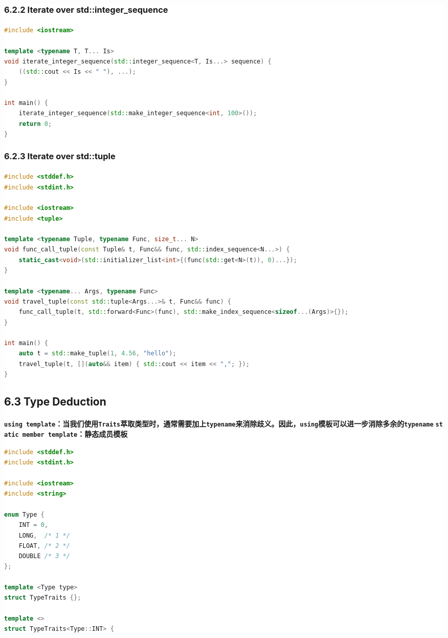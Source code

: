 ### 6.2.2 Iterate over std::integer_sequence

```cpp
#include <iostream>

template <typename T, T... Is>
void iterate_integer_sequence(std::integer_sequence<T, Is...> sequence) {
    ((std::cout << Is << " "), ...);
}

int main() {
    iterate_integer_sequence(std::make_integer_sequence<int, 100>());
    return 0;
}
```

### 6.2.3 Iterate over std::tuple

```cpp
#include <stddef.h>
#include <stdint.h>

#include <iostream>
#include <tuple>

template <typename Tuple, typename Func, size_t... N>
void func_call_tuple(const Tuple& t, Func&& func, std::index_sequence<N...>) {
    static_cast<void>(std::initializer_list<int>{(func(std::get<N>(t)), 0)...});
}

template <typename... Args, typename Func>
void travel_tuple(const std::tuple<Args...>& t, Func&& func) {
    func_call_tuple(t, std::forward<Func>(func), std::make_index_sequence<sizeof...(Args)>{});
}

int main() {
    auto t = std::make_tuple(1, 4.56, "hello");
    travel_tuple(t, [](auto&& item) { std::cout << item << ","; });
}
```

## 6.3 Type Deduction

**`using template`：当我们使用`Traits`萃取类型时，通常需要加上`typename`来消除歧义。因此，`using`模板可以进一步消除多余的`typename`**
**`static member template`：静态成员模板**

```cpp
#include <stddef.h>
#include <stdint.h>

#include <iostream>
#include <string>

enum Type {
    INT = 0,
    LONG,  /* 1 */
    FLOAT, /* 2 */
    DOUBLE /* 3 */
};

template <Type type>
struct TypeTraits {};

template <>
struct TypeTraits<Type::INT> {
```